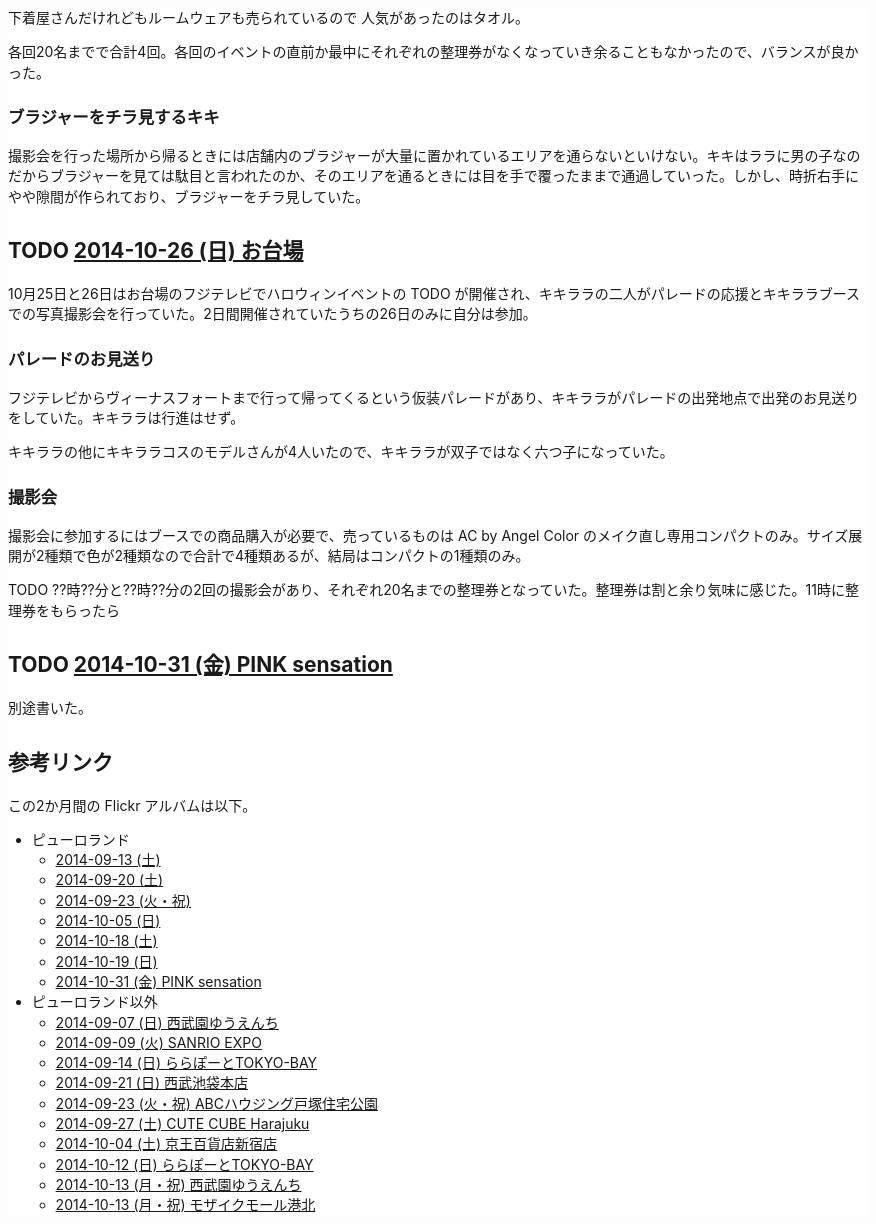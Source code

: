 下着屋さんだけれどもルームウェアも売られているので
人気があったのはタオル。

各回20名までで合計4回。各回のイベントの直前か最中にそれぞれの整理券がなくなっていき余ることもなかったので、バランスが良かった。

### ブラジャーをチラ見するキキ

撮影会を行った場所から帰るときには店舗内のブラジャーが大量に置かれているエリアを通らないといけない。キキはララに男の子なのだからブラジャーを見ては駄目と言われたのか、そのエリアを通るときには目を手で覆ったままで通過していった。しかし、時折右手にやや隙間が作られており、ブラジャーをチラ見していた。

## TODO [2014-10-26 (日) お台場](https://www.flickr.com/photos/ohtake_tomohiro/sets/72157648675934897/)

10月25日と26日はお台場のフジテレビでハロウィンイベントの TODO が開催され、キキララの二人がパレードの応援とキキララブースでの写真撮影会を行っていた。2日間開催されていたうちの26日のみに自分は参加。

### パレードのお見送り

フジテレビからヴィーナスフォートまで行って帰ってくるという仮装パレードがあり、キキララがパレードの出発地点で出発のお見送りをしていた。キキララは行進はせず。

キキララの他にキキララコスのモデルさんが4人いたので、キキララが双子ではなく六つ子になっていた。

### 撮影会

撮影会に参加するにはブースでの商品購入が必要で、売っているものは AC by Angel Color のメイク直し専用コンパクトのみ。サイズ展開が2種類で色が2種類なので合計で4種類あるが、結局はコンパクトの1種類のみ。

TODO ??時??分と??時??分の2回の撮影会があり、それぞれ20名までの整理券となっていた。整理券は割と余り気味に感じた。11時に整理券をもらったら

## TODO [2014-10-31 (金) PINK sensation](https://www.flickr.com/photos/ohtake_tomohiro/sets/72157646800178373/)

別途書いた。

## 参考リンク

この2か月間の Flickr アルバムは以下。

* ピューロランド
    * [2014-09-13 (土)](https://www.flickr.com/photos/ohtake_tomohiro/sets/72157647561359446/)
    * [2014-09-20 (土)](https://www.flickr.com/photos/ohtake_tomohiro/sets/72157647951299465/)
    * [2014-09-23 (火・祝)](https://www.flickr.com/photos/ohtake_tomohiro/sets/72157647642774419/)
    * [2014-10-05 (日)](https://www.flickr.com/photos/ohtake_tomohiro/sets/72157648697090686/)
    * [2014-10-18 (土)](https://www.flickr.com/photos/ohtake_tomohiro/sets/72157646507703854/)
    * [2014-10-19 (日)](https://www.flickr.com/photos/ohtake_tomohiro/sets/72157648885601276/)
    * [2014-10-31 (金) PINK sensation](https://www.flickr.com/photos/ohtake_tomohiro/sets/72157646800178373/)
* ピューロランド以外
    * [2014-09-07 (日) 西武園ゆうえんち](https://www.flickr.com/photos/ohtake_tomohiro/sets/72157646965519130/)
    * [2014-09-09 (火) SANRIO EXPO](https://www.flickr.com/photos/ohtake_tomohiro/sets/72157647519193791/)
    * [2014-09-14 (日) ららぽーとTOKYO-BAY](https://www.flickr.com/photos/ohtake_tomohiro/sets/72157647628972755/)
    * [2014-09-21 (日) 西武池袋本店](https://www.flickr.com/photos/ohtake_tomohiro/sets/72157647966082342/)
    * [2014-09-23 (火・祝) ABCハウジング戸塚住宅公園](https://www.flickr.com/photos/ohtake_tomohiro/sets/72157647567697720/)
    * [2014-09-27 (土) CUTE CUBE Harajuku](https://www.flickr.com/photos/ohtake_tomohiro/sets/72157647680289070/)
    * [2014-10-04 (土) 京王百貨店新宿店](https://www.flickr.com/photos/ohtake_tomohiro/sets/72157648304475696/)
    * [2014-10-12 (日) ららぽーとTOKYO-BAY](https://www.flickr.com/photos/ohtake_tomohiro/sets/72157646485283554/)
    * [2014-10-13 (月・祝) 西武園ゆうえんち](https://www.flickr.com/photos/ohtake_tomohiro/sets/72157646488472243/)
    * [2014-10-13 (月・祝) モザイクモール港北](https://www.flickr.com/photos/ohtake_tomohiro/sets/72157648828374682/)
